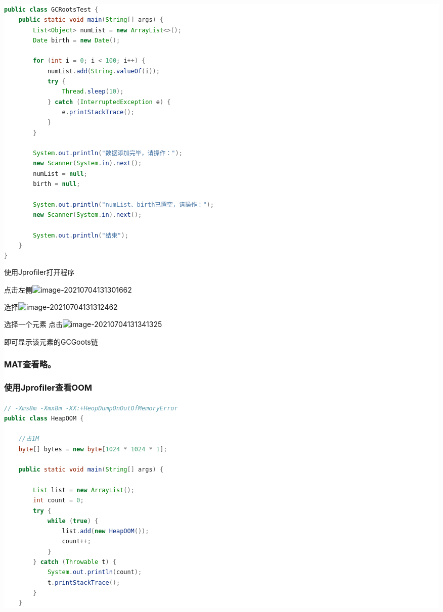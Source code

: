 ```java
public class GCRootsTest {
    public static void main(String[] args) {
        List<Object> numList = new ArrayList<>();
        Date birth = new Date();

        for (int i = 0; i < 100; i++) {
            numList.add(String.valueOf(i));
            try {
                Thread.sleep(10);
            } catch (InterruptedException e) {
                e.printStackTrace();
            }
        }

        System.out.println("数据添加完毕，请操作：");
        new Scanner(System.in).next();
        numList = null;
        birth = null;

        System.out.println("numList、birth已置空，请操作：");
        new Scanner(System.in).next();

        System.out.println("结束");
    }
}
```

使用Jprofiler打开程序

点击左侧![image-20210704131301662](https://images-1301128659.cos.ap-beijing.myqcloud.com/MacBookPro202208051421189.png)

选择![image-20210704131312462](https://images-1301128659.cos.ap-beijing.myqcloud.com/MacBookPro202208051421856.png)

选择一个元素 点击![image-20210704131341325](https://images-1301128659.cos.ap-beijing.myqcloud.com/MacBookPro202208051421300.png)

即可显示该元素的GCGoots链

### MAT查看略。

### 使用Jprofiler查看OOM

```java
// -Xms8m -Xmx8m -XX:+HeopDumpOnOutOfMemoryError
public class HeapOOM {

    //占1M
    byte[] bytes = new byte[1024 * 1024 * 1];

    public static void main(String[] args) {

        List list = new ArrayList();
        int count = 0;
        try {
            while (true) {
                list.add(new HeapOOM());
                count++;
            }
        } catch (Throwable t) {
            System.out.println(count);
            t.printStackTrace();
        }
    }
```